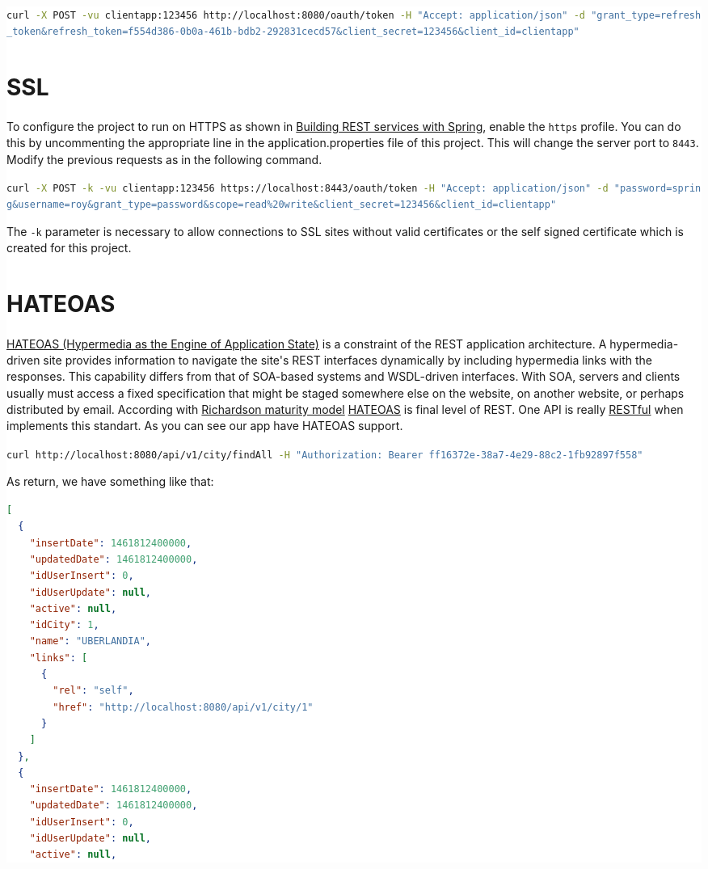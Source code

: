 ```sh
curl -X POST -vu clientapp:123456 http://localhost:8080/oauth/token -H "Accept: application/json" -d "grant_type=refresh_token&refresh_token=f554d386-0b0a-461b-bdb2-292831cecd57&client_secret=123456&client_id=clientapp"
```


# SSL

To configure the project to run on HTTPS as shown in [Building REST services with Spring](https://spring.io/guides/tutorials/bookmarks/), enable the `https` profile. You can do this by uncommenting the appropriate line in the application.properties file of this project. This will change the server port to `8443`. Modify the previous requests as in the following command.

```sh
curl -X POST -k -vu clientapp:123456 https://localhost:8443/oauth/token -H "Accept: application/json" -d "password=spring&username=roy&grant_type=password&scope=read%20write&client_secret=123456&client_id=clientapp"
```

The `-k` parameter is necessary to allow connections to SSL sites without valid certificates or the self signed certificate which is created for this project.


# HATEOAS

[HATEOAS (Hypermedia as the Engine of Application State)](https://spring.io/understanding/HATEOAS) is a constraint of the REST application architecture. A hypermedia-driven site provides information to navigate the site's REST interfaces dynamically by including hypermedia links with the responses. This capability differs from that of SOA-based systems and WSDL-driven interfaces. With SOA, servers and clients usually must access a fixed specification that might be staged somewhere else on the website, on another website, or perhaps distributed by email. According with [Richardson maturity model](http://martinfowler.com/articles/richardsonMaturityModel.html) [HATEOAS](https://spring.io/understanding/HATEOAS) is final level of REST. One API is really [RESTful](https://en.wikipedia.org/wiki/Representational_state_transfer) when implements this standart. As you can see our app have HATEOAS support.

```sh
curl http://localhost:8080/api/v1/city/findAll -H "Authorization: Bearer ff16372e-38a7-4e29-88c2-1fb92897f558"
```

As return, we have something like that:

```json
[
  {
    "insertDate": 1461812400000,
    "updatedDate": 1461812400000,
    "idUserInsert": 0,
    "idUserUpdate": null,
    "active": null,
    "idCity": 1,
    "name": "UBERLANDIA",
    "links": [
      {
        "rel": "self",
        "href": "http://localhost:8080/api/v1/city/1"
      }
    ]
  },
  {
    "insertDate": 1461812400000,
    "updatedDate": 1461812400000,
    "idUserInsert": 0,
    "idUserUpdate": null,
    "active": null,
```